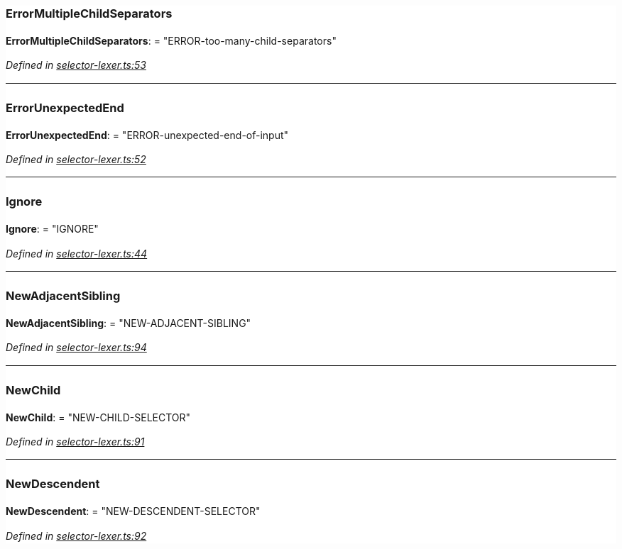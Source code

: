 ###  ErrorMultipleChildSeparators

**ErrorMultipleChildSeparators**:  = "ERROR-too-many-child-separators"

*Defined in [selector-lexer.ts:53](https://github.com/WazzaMo/fluid-dom/blob/cb271c8/src/selector-lexer.ts#L53)*

___
<a id="errorunexpectedend"></a>

###  ErrorUnexpectedEnd

**ErrorUnexpectedEnd**:  = "ERROR-unexpected-end-of-input"

*Defined in [selector-lexer.ts:52](https://github.com/WazzaMo/fluid-dom/blob/cb271c8/src/selector-lexer.ts#L52)*

___
<a id="ignore"></a>

###  Ignore

**Ignore**:  = "IGNORE"

*Defined in [selector-lexer.ts:44](https://github.com/WazzaMo/fluid-dom/blob/cb271c8/src/selector-lexer.ts#L44)*

___
<a id="newadjacentsibling"></a>

###  NewAdjacentSibling

**NewAdjacentSibling**:  = "NEW-ADJACENT-SIBLING"

*Defined in [selector-lexer.ts:94](https://github.com/WazzaMo/fluid-dom/blob/cb271c8/src/selector-lexer.ts#L94)*

___
<a id="newchild"></a>

###  NewChild

**NewChild**:  = "NEW-CHILD-SELECTOR"

*Defined in [selector-lexer.ts:91](https://github.com/WazzaMo/fluid-dom/blob/cb271c8/src/selector-lexer.ts#L91)*

___
<a id="newdescendent"></a>

###  NewDescendent

**NewDescendent**:  = "NEW-DESCENDENT-SELECTOR"

*Defined in [selector-lexer.ts:92](https://github.com/WazzaMo/fluid-dom/blob/cb271c8/src/selector-lexer.ts#L92)*
